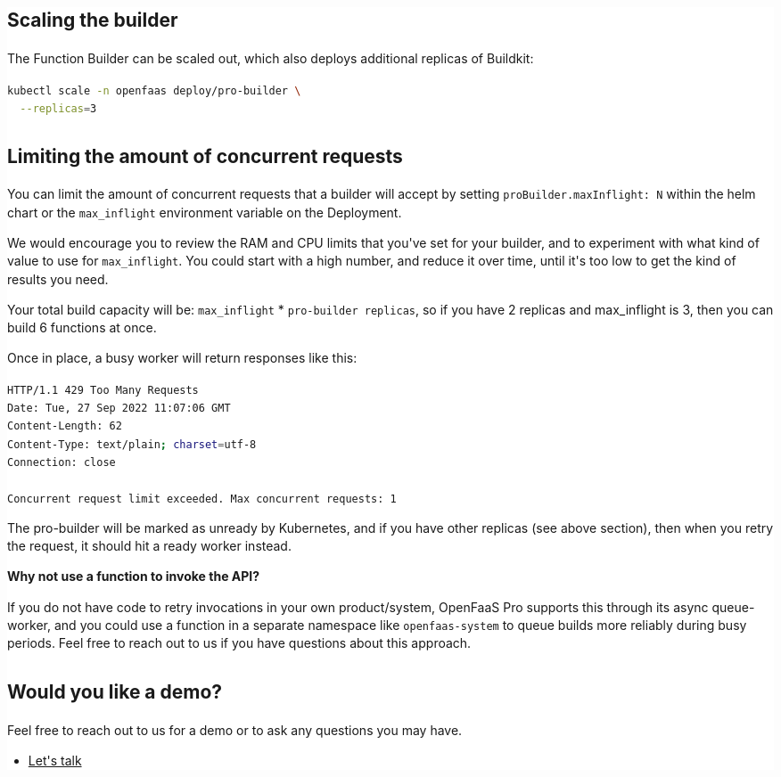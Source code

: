 ## Scaling the builder

The Function Builder can be scaled out, which also deploys additional replicas of Buildkit:

```bash
kubectl scale -n openfaas deploy/pro-builder \
  --replicas=3
```

## Limiting the amount of concurrent requests

You can limit the amount of concurrent requests that a builder will accept by setting `proBuilder.maxInflight: N` within the helm chart or the `max_inflight` environment variable on the Deployment.

We would encourage you to review the RAM and CPU limits that you've set for your builder, and to experiment with what kind of value to use for `max_inflight`. You could start with a high number, and reduce it over time, until it's too low to get the kind of results you need.

Your total build capacity will be: `max_inflight` * `pro-builder replicas`, so if you have 2 replicas and max_inflight is 3, then you can build 6 functions at once.

Once in place, a busy worker will return responses like this:

```bash
HTTP/1.1 429 Too Many Requests
Date: Tue, 27 Sep 2022 11:07:06 GMT
Content-Length: 62
Content-Type: text/plain; charset=utf-8
Connection: close

Concurrent request limit exceeded. Max concurrent requests: 1
```

The pro-builder will be marked as unready by Kubernetes, and if you have other replicas (see above section), then when you retry the request, it should hit a ready worker instead.

**Why not use a function to invoke the API?**

If you do not have code to retry invocations in your own product/system, OpenFaaS Pro supports this through its async queue-worker, and you could use a function in a separate namespace like `openfaas-system` to queue builds more reliably during busy periods. Feel free to reach out to us if you have questions about this approach. 

## Would you like a demo?

Feel free to reach out to us for a demo or to ask any questions you may have.

* [Let's talk](https://openfaas.com/support/)
